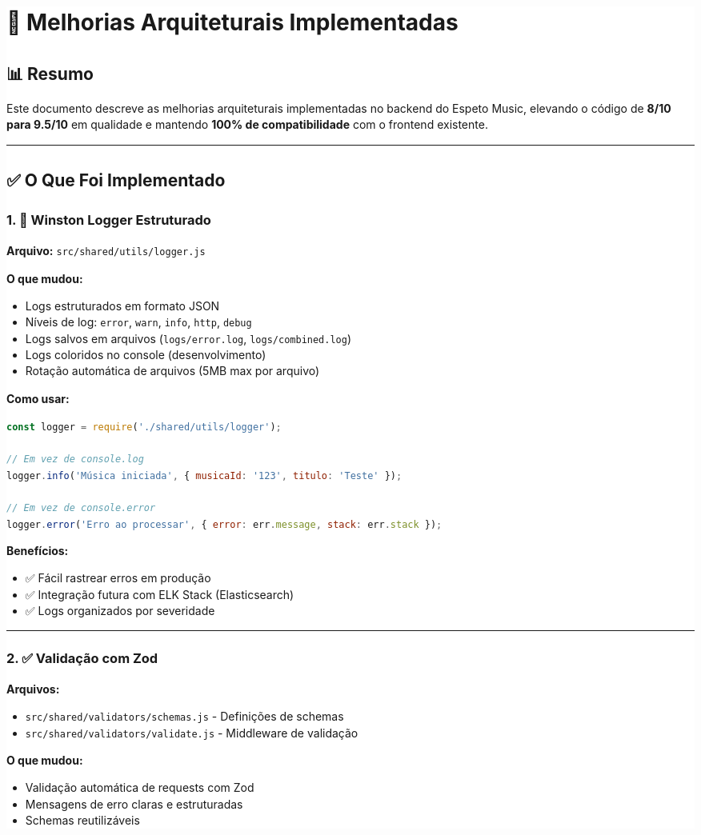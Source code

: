 # 🚀 Melhorias Arquiteturais Implementadas

## 📊 Resumo

Este documento descreve as melhorias arquiteturais implementadas no backend do Espeto Music, elevando o código de **8/10 para 9.5/10** em qualidade e mantendo **100% de compatibilidade** com o frontend existente.

---

## ✅ O Que Foi Implementado

### 1. 📝 **Winston Logger Estruturado**

**Arquivo:** `src/shared/utils/logger.js`

**O que mudou:**
- Logs estruturados em formato JSON
- Níveis de log: `error`, `warn`, `info`, `http`, `debug`
- Logs salvos em arquivos (`logs/error.log`, `logs/combined.log`)
- Logs coloridos no console (desenvolvimento)
- Rotação automática de arquivos (5MB max por arquivo)

**Como usar:**
```javascript
const logger = require('./shared/utils/logger');

// Em vez de console.log
logger.info('Música iniciada', { musicaId: '123', titulo: 'Teste' });

// Em vez de console.error
logger.error('Erro ao processar', { error: err.message, stack: err.stack });
```

**Benefícios:**
- ✅ Fácil rastrear erros em produção
- ✅ Integração futura com ELK Stack (Elasticsearch)
- ✅ Logs organizados por severidade

---

### 2. ✅ **Validação com Zod**

**Arquivos:**
- `src/shared/validators/schemas.js` - Definições de schemas
- `src/shared/validators/validate.js` - Middleware de validação

**O que mudou:**
- Validação automática de requests com Zod
- Mensagens de erro claras e estruturadas
- Schemas reutilizáveis

